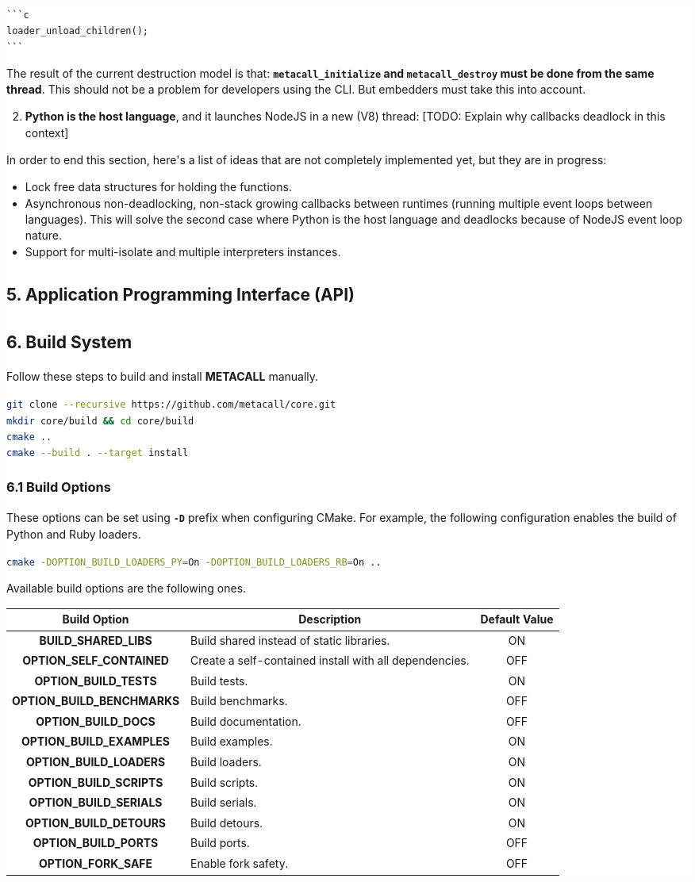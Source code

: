     ```c
    loader_unload_children();
    ```

  The result of the current destruction model is that: __`metacall_initialize` and `metacall_destroy` must be done from the same thread__. This should not be a problem for developers using the CLI. But embedders must take this into account.


2) __Python is the host language__, and it launches NodeJS in a new (V8) thread:
[TODO: Explain why callbacks deadlock in this context]


In order to end this section, here's a list of ideas that are not completely implemented yet, but they are in progress:
 - Lock free data structures for holding the functions.
 - Asynchronous non-deadlocking, non-stack growing callbacks between runtimes (running multiple event loops between languages). This will solve the second case where Python is the host language and deadlocks because of NodeJS event loop nature.
 - Support for multi-isolate and multiple interpreters instances.

## 5. Application Programming Interface (API)

## 6. Build System

Follow these steps to build and install **METACALL** manually.

``` sh
git clone --recursive https://github.com/metacall/core.git
mkdir core/build && cd core/build
cmake ..
cmake --build . --target install
```

### 6.1 Build Options

These options can be set using **`-D`** prefix when configuring CMake. For example, the following configuration enables the build of Python and Ruby loaders.

``` sh
cmake -DOPTION_BUILD_LOADERS_PY=On -DOPTION_BUILD_LOADERS_RB=On ..
```

Available build options are the following ones.

|        Build Option         | Description                                            | Default Value |
| :-------------------------: | ------------------------------------------------------ | :-----------: |
|    **BUILD_SHARED_LIBS**    | Build shared instead of static libraries.              |      ON       |
|  **OPTION_SELF_CONTAINED**  | Create a self-contained install with all dependencies. |      OFF      |
|   **OPTION_BUILD_TESTS**    | Build tests.                                           |      ON       |
| **OPTION_BUILD_BENCHMARKS** | Build benchmarks.                                      |      OFF      |
|    **OPTION_BUILD_DOCS**    | Build documentation.                                   |      OFF      |
|  **OPTION_BUILD_EXAMPLES**  | Build examples.                                        |      ON       |
|  **OPTION_BUILD_LOADERS**   | Build loaders.                                         |      ON       |
|  **OPTION_BUILD_SCRIPTS**   | Build scripts.                                         |      ON       |
|  **OPTION_BUILD_SERIALS**   | Build serials.                                         |      ON       |
|  **OPTION_BUILD_DETOURS**   | Build detours.                                         |      ON       |
|   **OPTION_BUILD_PORTS**    | Build ports.                                           |      OFF      |
|    **OPTION_FORK_SAFE**     | Enable fork safety.                                    |      OFF      |